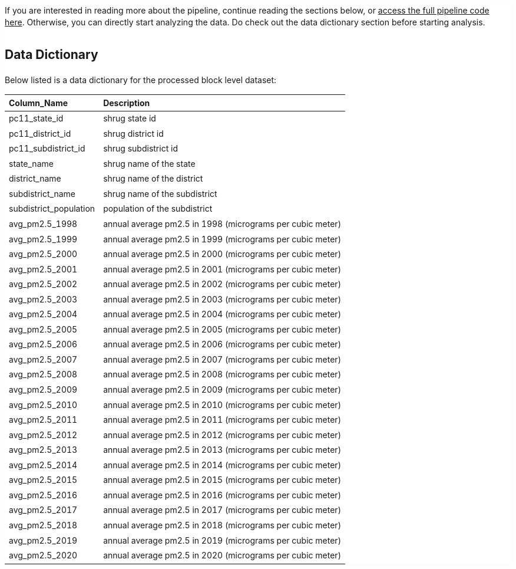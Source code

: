 If you are interested in reading more about the pipeline, continue
reading the sections below, or [access the full pipeline code
here](https://github.com/AarshBatra/biteSizedAQ/blob/main/13.ind.block.pm2.5.sat.data.processing.1998.2023.Rmd).
Otherwise, you can directly start analyzing the data. Do check out the
data dictionary section before starting analysis.

## Data Dictionary

Below listed is a data dictionary for the processed block level dataset:

| Column_Name            | Description                                               |
|:-----------------------|:----------------------------------------------------------|
| pc11_state_id          | shrug state id                                            |
| pc11_district_id       | shrug district id                                         |
| pc11_subdistrict_id    | shrug subdistrict id                                      |
| state_name             | shrug name of the state                                   |
| district_name          | shrug name of the district                                |
| subdistrict_name       | shrug name of the subdistrict                             |
| subdistrict_population | population of the subdistrict                             |
| avg_pm2.5_1998         | annual average pm2.5 in 1998 (micrograms per cubic meter) |
| avg_pm2.5_1999         | annual average pm2.5 in 1999 (micrograms per cubic meter) |
| avg_pm2.5_2000         | annual average pm2.5 in 2000 (micrograms per cubic meter) |
| avg_pm2.5_2001         | annual average pm2.5 in 2001 (micrograms per cubic meter) |
| avg_pm2.5_2002         | annual average pm2.5 in 2002 (micrograms per cubic meter) |
| avg_pm2.5_2003         | annual average pm2.5 in 2003 (micrograms per cubic meter) |
| avg_pm2.5_2004         | annual average pm2.5 in 2004 (micrograms per cubic meter) |
| avg_pm2.5_2005         | annual average pm2.5 in 2005 (micrograms per cubic meter) |
| avg_pm2.5_2006         | annual average pm2.5 in 2006 (micrograms per cubic meter) |
| avg_pm2.5_2007         | annual average pm2.5 in 2007 (micrograms per cubic meter) |
| avg_pm2.5_2008         | annual average pm2.5 in 2008 (micrograms per cubic meter) |
| avg_pm2.5_2009         | annual average pm2.5 in 2009 (micrograms per cubic meter) |
| avg_pm2.5_2010         | annual average pm2.5 in 2010 (micrograms per cubic meter) |
| avg_pm2.5_2011         | annual average pm2.5 in 2011 (micrograms per cubic meter) |
| avg_pm2.5_2012         | annual average pm2.5 in 2012 (micrograms per cubic meter) |
| avg_pm2.5_2013         | annual average pm2.5 in 2013 (micrograms per cubic meter) |
| avg_pm2.5_2014         | annual average pm2.5 in 2014 (micrograms per cubic meter) |
| avg_pm2.5_2015         | annual average pm2.5 in 2015 (micrograms per cubic meter) |
| avg_pm2.5_2016         | annual average pm2.5 in 2016 (micrograms per cubic meter) |
| avg_pm2.5_2017         | annual average pm2.5 in 2017 (micrograms per cubic meter) |
| avg_pm2.5_2018         | annual average pm2.5 in 2018 (micrograms per cubic meter) |
| avg_pm2.5_2019         | annual average pm2.5 in 2019 (micrograms per cubic meter) |
| avg_pm2.5_2020         | annual average pm2.5 in 2020 (micrograms per cubic meter) |